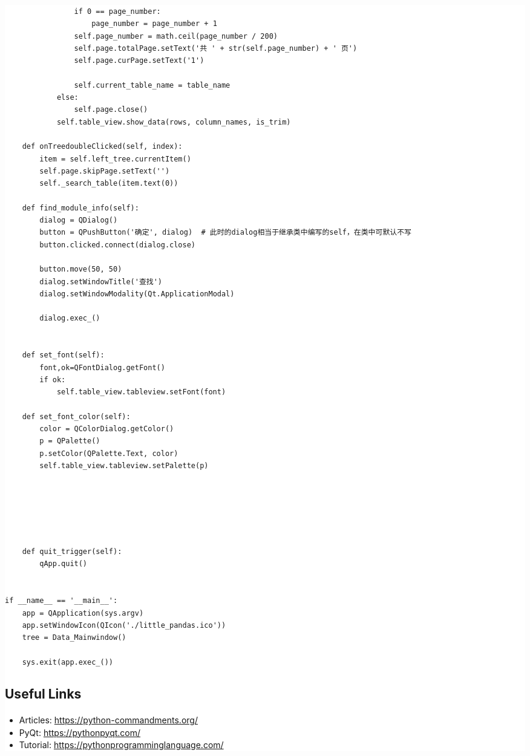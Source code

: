                     if 0 == page_number:
                        page_number = page_number + 1
                    self.page_number = math.ceil(page_number / 200)
                    self.page.totalPage.setText('共 ' + str(self.page_number) + ' 页')
                    self.page.curPage.setText('1')
    
                    self.current_table_name = table_name
                else:
                    self.page.close()
                self.table_view.show_data(rows, column_names, is_trim)
    
        def onTreedoubleClicked(self, index):
            item = self.left_tree.currentItem()
            self.page.skipPage.setText('')
            self._search_table(item.text(0))
    
        def find_module_info(self):
            dialog = QDialog()
            button = QPushButton('确定', dialog)  # 此时的dialog相当于继承类中编写的self，在类中可默认不写
            button.clicked.connect(dialog.close)
    
            button.move(50, 50)
            dialog.setWindowTitle('查找')
            dialog.setWindowModality(Qt.ApplicationModal)
    
            dialog.exec_()
    
    
        def set_font(self):
            font,ok=QFontDialog.getFont()
            if ok:
                self.table_view.tableview.setFont(font)
    
        def set_font_color(self):
            color = QColorDialog.getColor()
            p = QPalette()
            p.setColor(QPalette.Text, color)
            self.table_view.tableview.setPalette(p)
    
    
    
    
    
    
        def quit_trigger(self):
            qApp.quit()
    
    
    if __name__ == '__main__':
        app = QApplication(sys.argv)
        app.setWindowIcon(QIcon('./little_pandas.ico'))
        tree = Data_Mainwindow()
    
        sys.exit(app.exec_())
    

## Useful Links

- Articles: https://python-commandments.org/
- PyQt: https://pythonpyqt.com/
- Tutorial: https://pythonprogramminglanguage.com/
